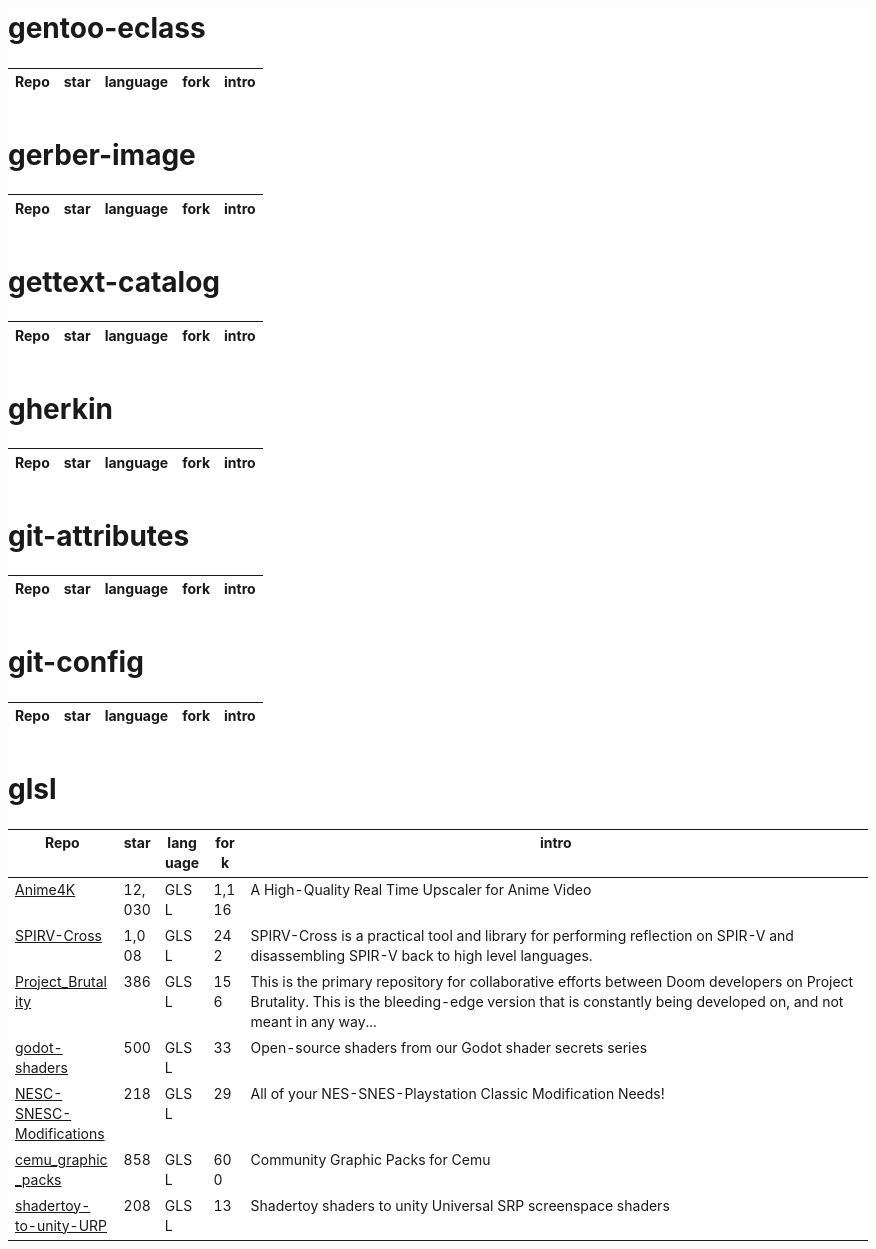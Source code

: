 

# gentoo-eclass

Repo|star|language|fork|intro
-|-|-|-|-



# gerber-image

Repo|star|language|fork|intro
-|-|-|-|-



# gettext-catalog

Repo|star|language|fork|intro
-|-|-|-|-



# gherkin

Repo|star|language|fork|intro
-|-|-|-|-



# git-attributes

Repo|star|language|fork|intro
-|-|-|-|-



# git-config

Repo|star|language|fork|intro
-|-|-|-|-



# glsl

Repo|star|language|fork|intro
-|-|-|-|-
[Anime4K](https://github.com/bloc97/Anime4K)|12,030|GLSL|1,116|A High-Quality Real Time Upscaler for Anime Video
[SPIRV-Cross](https://github.com/KhronosGroup/SPIRV-Cross)|1,008|GLSL|242|SPIRV-Cross is a practical tool and library for performing reflection on SPIR-V and disassembling SPIR-V back to high level languages.
[Project_Brutality](https://github.com/pa1nki113r/Project_Brutality)|386|GLSL|156|This is the primary repository for collaborative efforts between Doom developers on Project Brutality. This is the bleeding-edge version that is constantly being developed on, and not meant in any way...
[godot-shaders](https://github.com/GDQuest/godot-shaders)|500|GLSL|33|Open-source shaders from our Godot shader secrets series
[NESC-SNESC-Modifications](https://github.com/KMFDManic/NESC-SNESC-Modifications)|218|GLSL|29|All of your NES-SNES-Playstation Classic Modification Needs!
[cemu_graphic_packs](https://github.com/slashiee/cemu_graphic_packs)|858|GLSL|600|Community Graphic Packs for Cemu
[shadertoy-to-unity-URP](https://github.com/umutbebek/shadertoy-to-unity-URP)|208|GLSL|13|Shadertoy shaders to unity Universal SRP screenspace shaders
